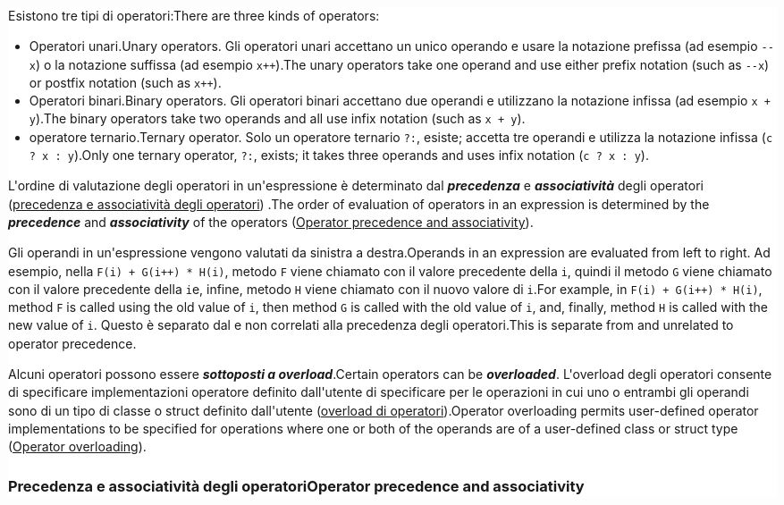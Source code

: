 <span data-ttu-id="6df9f-212">Esistono tre tipi di operatori:</span><span class="sxs-lookup"><span data-stu-id="6df9f-212">There are three kinds of operators:</span></span>

*  <span data-ttu-id="6df9f-213">Operatori unari.</span><span class="sxs-lookup"><span data-stu-id="6df9f-213">Unary operators.</span></span> <span data-ttu-id="6df9f-214">Gli operatori unari accettano un unico operando e usare la notazione prefissa (ad esempio `--x`) o la notazione suffissa (ad esempio `x++`).</span><span class="sxs-lookup"><span data-stu-id="6df9f-214">The unary operators take one operand and use either prefix notation (such as `--x`) or postfix notation (such as `x++`).</span></span>
*  <span data-ttu-id="6df9f-215">Operatori binari.</span><span class="sxs-lookup"><span data-stu-id="6df9f-215">Binary operators.</span></span> <span data-ttu-id="6df9f-216">Gli operatori binari accettano due operandi e utilizzano la notazione infissa (ad esempio `x + y`).</span><span class="sxs-lookup"><span data-stu-id="6df9f-216">The binary operators take two operands and all use infix notation (such as `x + y`).</span></span>
*  <span data-ttu-id="6df9f-217">operatore ternario.</span><span class="sxs-lookup"><span data-stu-id="6df9f-217">Ternary operator.</span></span> <span data-ttu-id="6df9f-218">Solo un operatore ternario `?:`, esiste; accetta tre operandi e utilizza la notazione infissa (`c ? x : y`).</span><span class="sxs-lookup"><span data-stu-id="6df9f-218">Only one ternary operator, `?:`, exists; it takes three operands and uses infix notation (`c ? x : y`).</span></span>

<span data-ttu-id="6df9f-219">L'ordine di valutazione degli operatori in un'espressione è determinato dal ***precedenza*** e ***associatività*** degli operatori ([precedenza e associatività degli operatori](expressions.md#operator-precedence-and-associativity)) .</span><span class="sxs-lookup"><span data-stu-id="6df9f-219">The order of evaluation of operators in an expression is determined by the ***precedence*** and ***associativity*** of the operators ([Operator precedence and associativity](expressions.md#operator-precedence-and-associativity)).</span></span>

<span data-ttu-id="6df9f-220">Gli operandi in un'espressione vengono valutati da sinistra a destra.</span><span class="sxs-lookup"><span data-stu-id="6df9f-220">Operands in an expression are evaluated from left to right.</span></span> <span data-ttu-id="6df9f-221">Ad esempio, nella `F(i) + G(i++) * H(i)`, metodo `F` viene chiamato con il valore precedente della `i`, quindi il metodo `G` viene chiamato con il valore precedente della `i`e, infine, metodo `H` viene chiamato con il nuovo valore di `i`.</span><span class="sxs-lookup"><span data-stu-id="6df9f-221">For example, in `F(i) + G(i++) * H(i)`, method `F` is called using the old value of `i`, then method `G` is called with the old value of `i`, and, finally, method `H` is called with the new value of `i`.</span></span> <span data-ttu-id="6df9f-222">Questo è separato dal e non correlati alla precedenza degli operatori.</span><span class="sxs-lookup"><span data-stu-id="6df9f-222">This is separate from and unrelated to operator precedence.</span></span>

<span data-ttu-id="6df9f-223">Alcuni operatori possono essere ***sottoposti a overload***.</span><span class="sxs-lookup"><span data-stu-id="6df9f-223">Certain operators can be ***overloaded***.</span></span> <span data-ttu-id="6df9f-224">L'overload degli operatori consente di specificare implementazioni operatore definito dall'utente di specificare per le operazioni in cui uno o entrambi gli operandi sono di un tipo di classe o struct definito dall'utente ([overload di operatori](expressions.md#operator-overloading)).</span><span class="sxs-lookup"><span data-stu-id="6df9f-224">Operator overloading permits user-defined operator implementations to be specified for operations where one or both of the operands are of a user-defined class or struct type ([Operator overloading](expressions.md#operator-overloading)).</span></span>

### <a name="operator-precedence-and-associativity"></a><span data-ttu-id="6df9f-225">Precedenza e associatività degli operatori</span><span class="sxs-lookup"><span data-stu-id="6df9f-225">Operator precedence and associativity</span></span>
